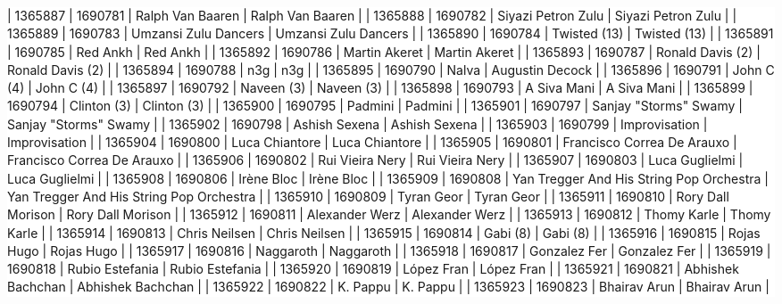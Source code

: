 | 1365887 | 1690781 | Ralph Van Baaren | Ralph Van Baaren |
| 1365888 | 1690782 | Siyazi Petron Zulu | Siyazi Petron Zulu |
| 1365889 | 1690783 | Umzansi Zulu Dancers | Umzansi Zulu Dancers |
| 1365890 | 1690784 | Twisted (13) | Twisted (13) |
| 1365891 | 1690785 | Red Ankh | Red Ankh |
| 1365892 | 1690786 | Martin Akeret | Martin Akeret |
| 1365893 | 1690787 | Ronald Davis (2) | Ronald Davis (2) |
| 1365894 | 1690788 | n3g | n3g |
| 1365895 | 1690790 | Nalva | Augustin Decock |
| 1365896 | 1690791 | John C (4) | John C (4) |
| 1365897 | 1690792 | Naveen (3) | Naveen (3) |
| 1365898 | 1690793 | A Siva Mani | A Siva Mani |
| 1365899 | 1690794 | Clinton (3) | Clinton (3) |
| 1365900 | 1690795 | Padmini | Padmini |
| 1365901 | 1690797 | Sanjay "Storms" Swamy | Sanjay "Storms" Swamy |
| 1365902 | 1690798 | Ashish Sexena | Ashish Sexena |
| 1365903 | 1690799 | Improvisation | Improvisation |
| 1365904 | 1690800 | Luca Chiantore | Luca Chiantore |
| 1365905 | 1690801 | Francisco Correa De Arauxo | Francisco Correa De Arauxo |
| 1365906 | 1690802 | Rui Vieira Nery | Rui Vieira Nery |
| 1365907 | 1690803 | Luca Guglielmi | Luca Guglielmi |
| 1365908 | 1690806 | Irène Bloc | Irène Bloc |
| 1365909 | 1690808 | Yan Tregger And His String Pop Orchestra | Yan Tregger And His String Pop Orchestra |
| 1365910 | 1690809 | Tyran Geor | Tyran Geor |
| 1365911 | 1690810 | Rory Dall Morison | Rory Dall Morison |
| 1365912 | 1690811 | Alexander Werz | Alexander Werz |
| 1365913 | 1690812 | Thomy Karle | Thomy Karle |
| 1365914 | 1690813 | Chris Neilsen | Chris Neilsen |
| 1365915 | 1690814 | Gabi (8) | Gabi (8) |
| 1365916 | 1690815 | Rojas Hugo | Rojas Hugo |
| 1365917 | 1690816 | Naggaroth | Naggaroth |
| 1365918 | 1690817 | Gonzalez Fer | Gonzalez Fer |
| 1365919 | 1690818 | Rubio Estefania | Rubio Estefania |
| 1365920 | 1690819 | López Fran | López Fran |
| 1365921 | 1690821 | Abhishek Bachchan | Abhishek Bachchan |
| 1365922 | 1690822 | K. Pappu | K. Pappu |
| 1365923 | 1690823 | Bhairav Arun | Bhairav Arun |